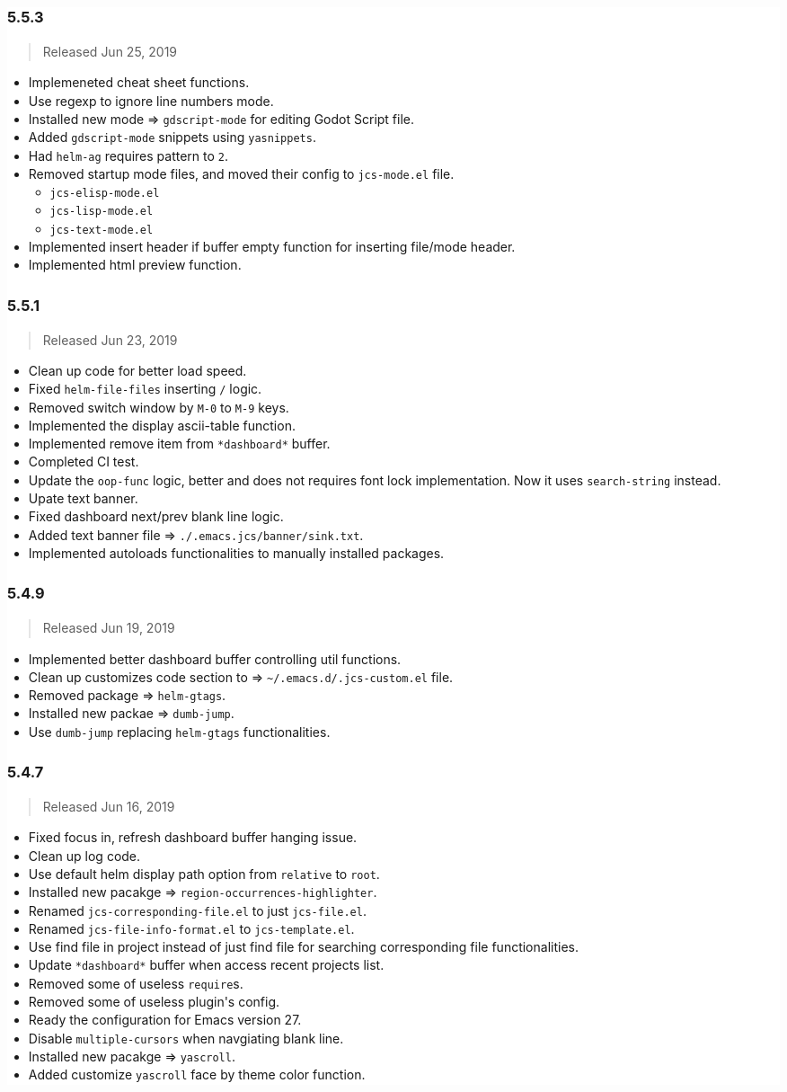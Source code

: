 ### 5.5.3
> Released Jun 25, 2019

* Implemeneted cheat sheet functions.
* Use regexp to ignore line numbers mode.
* Installed new mode => `gdscript-mode` for editing Godot Script file.
* Added `gdscript-mode` snippets using `yasnippets`.
* Had `helm-ag` requires pattern to `2`.
* Removed startup mode files, and moved their config to `jcs-mode.el` file.
   - `jcs-elisp-mode.el`
   - `jcs-lisp-mode.el`
   - `jcs-text-mode.el`
* Implemented insert header if buffer empty function for inserting file/mode header.
* Implemented html preview function.

### 5.5.1
> Released Jun 23, 2019

* Clean up code for better load speed.
* Fixed `helm-file-files` inserting `/` logic.
* Removed switch window by `M-0` to `M-9` keys.
* Implemented the display ascii-table function.
* Implemented remove item from `*dashboard*` buffer.
* Completed CI test.
* Update the `oop-func` logic, better and does not requires font lock implementation. Now it uses `search-string` instead.
* Upate text banner.
* Fixed dashboard next/prev blank line logic.
* Added text banner file => `./.emacs.jcs/banner/sink.txt`.
* Implemented autoloads functionalities to manually installed packages.

### 5.4.9
> Released Jun 19, 2019

* Implemented better dashboard buffer controlling util functions.
* Clean up customizes code section to => `~/.emacs.d/.jcs-custom.el` file.
* Removed package => `helm-gtags`.
* Installed new packae => `dumb-jump`.
* Use `dumb-jump` replacing `helm-gtags` functionalities.

### 5.4.7
> Released Jun 16, 2019

* Fixed focus in, refresh dashboard buffer hanging issue.
* Clean up log code.
* Use default helm display path option from `relative` to `root`.
* Installed new pacakge => `region-occurrences-highlighter`.
* Renamed `jcs-corresponding-file.el` to just `jcs-file.el`.
* Renamed `jcs-file-info-format.el` to `jcs-template.el`.
* Use find file in project instead of just find file for searching corresponding file functionalities.
* Update `*dashboard*` buffer when access recent projects list.
* Removed some of useless `require`s.
* Removed some of useless plugin's config.
* Ready the configuration for Emacs version 27.
* Disable `multiple-cursors` when navgiating blank line.
* Installed new pacakge => `yascroll`.
* Added customize `yascroll` face by theme color function.
